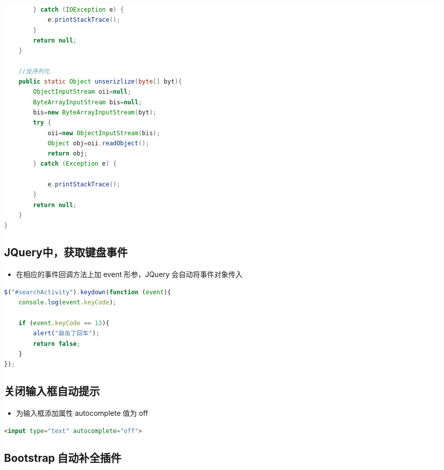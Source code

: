 ```java
        } catch (IOException e) {
            e.printStackTrace();
        }
        return null;
    }

    //反序列化
    public static Object unserizlize(byte[] byt){
        ObjectInputStream oii=null;
        ByteArrayInputStream bis=null;
        bis=new ByteArrayInputStream(byt);
        try {
            oii=new ObjectInputStream(bis);
            Object obj=oii.readObject();
            return obj;
        } catch (Exception e) {

            e.printStackTrace();
        }
        return null;
    }
}
```



## JQuery中，获取键盘事件

- 在相应的事件回调方法上加 event 形参，JQuery 会自动将事件对象传入

```js
$("#searchActivity").keydown(function (event){
    console.log(event.keyCode);
    
    if (event.keyCode == 13){
        alert("敲击了回车");
        return false;
    }   
});
```



## 关闭输入框自动提示

- 为输入框添加属性 autocomplete 值为 off

```html
<input type="text" autocomplete="off">
```



## Bootstrap 自动补全插件
